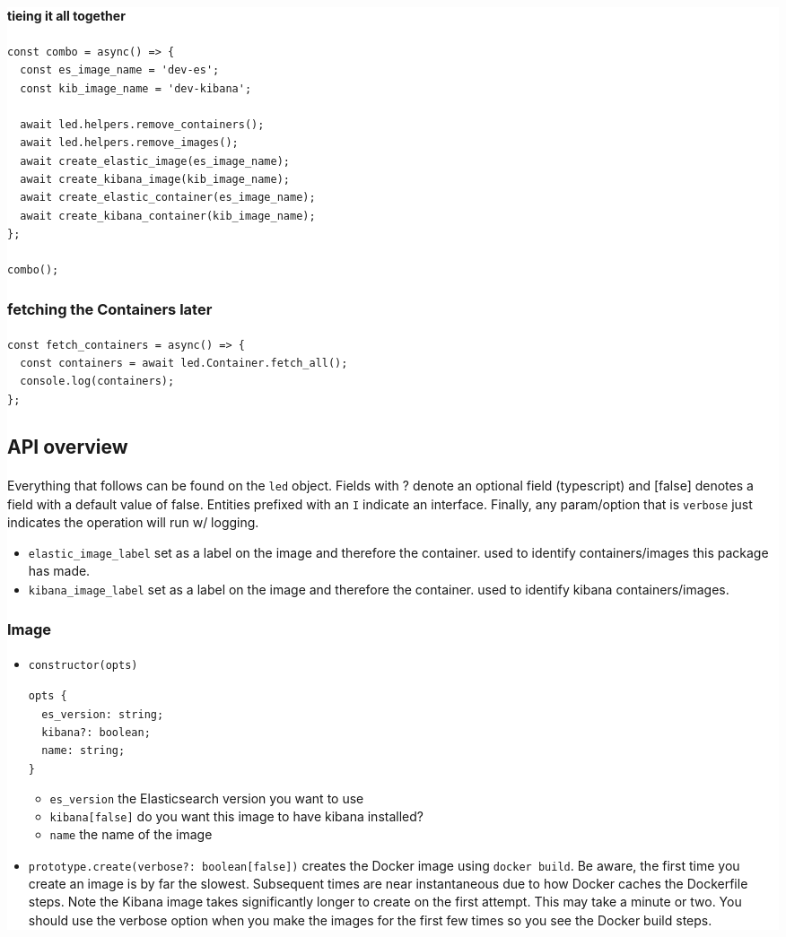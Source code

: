 #### tieing it all together

```
const combo = async() => {
  const es_image_name = 'dev-es';
  const kib_image_name = 'dev-kibana';

  await led.helpers.remove_containers();
  await led.helpers.remove_images();
  await create_elastic_image(es_image_name);
  await create_kibana_image(kib_image_name);
  await create_elastic_container(es_image_name);
  await create_kibana_container(kib_image_name);
};

combo();
```

### fetching the Containers later

```
const fetch_containers = async() => {
  const containers = await led.Container.fetch_all();
  console.log(containers);
};
```

## API overview
Everything that follows can be found on the `led` object. Fields with ? denote an optional field (typescript) and [false] denotes a field with a default value of false. Entities prefixed with an `I` indicate an interface. Finally, any param/option that is `verbose` just indicates the operation will run w/ logging.

- `elastic_image_label` set as a label on the image and therefore the container. used to identify containers/images this package has made.
- `kibana_image_label` set as a label on the image and therefore the container. used to identify kibana containers/images.

### Image
- `constructor(opts)`

  ```
  opts {
    es_version: string;
    kibana?: boolean;
    name: string;
  }
  ```

  - `es_version` the Elasticsearch version you want to use
  - `kibana[false]` do you want this image to have kibana installed?
  - `name` the name of the image
- `prototype.create(verbose?: boolean[false])` creates the Docker image using `docker build`. Be aware, the first time you create an image is by far the slowest. Subsequent times are near instantaneous due to how Docker caches the Dockerfile steps. Note the Kibana image takes significantly longer to create on the first attempt. This may take a minute or two. You should use the verbose option when you make the images for the first few times so you see the Docker build steps.
